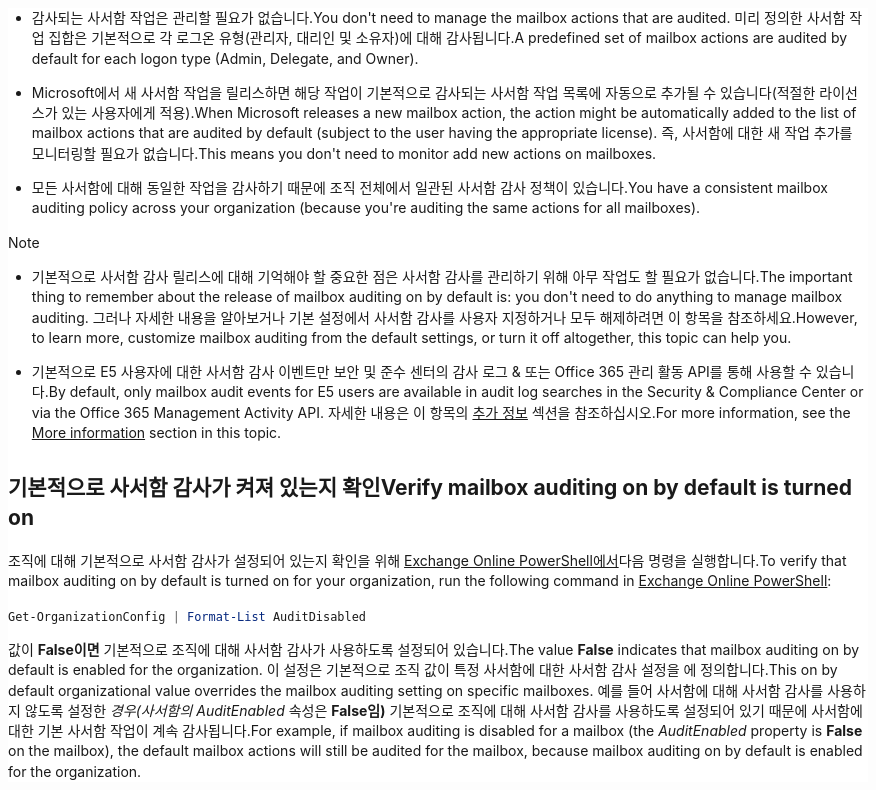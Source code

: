 - <span data-ttu-id="3d40d-111">감사되는 사서함 작업은 관리할 필요가 없습니다.</span><span class="sxs-lookup"><span data-stu-id="3d40d-111">You don't need to manage the mailbox actions that are audited.</span></span> <span data-ttu-id="3d40d-112">미리 정의한 사서함 작업 집합은 기본적으로 각 로그온 유형(관리자, 대리인 및 소유자)에 대해 감사됩니다.</span><span class="sxs-lookup"><span data-stu-id="3d40d-112">A predefined set of mailbox actions are audited by default for each logon type (Admin, Delegate, and Owner).</span></span>

- <span data-ttu-id="3d40d-113">Microsoft에서 새 사서함 작업을 릴리스하면 해당 작업이 기본적으로 감사되는 사서함 작업 목록에 자동으로 추가될 수 있습니다(적절한 라이선스가 있는 사용자에게 적용).</span><span class="sxs-lookup"><span data-stu-id="3d40d-113">When Microsoft releases a new mailbox action, the action might be automatically added to the list of mailbox actions that are audited by default (subject to the user having the appropriate license).</span></span> <span data-ttu-id="3d40d-114">즉, 사서함에 대한 새 작업 추가를 모니터링할 필요가 없습니다.</span><span class="sxs-lookup"><span data-stu-id="3d40d-114">This means you don't need to monitor add new actions on mailboxes.</span></span>

- <span data-ttu-id="3d40d-115">모든 사서함에 대해 동일한 작업을 감사하기 때문에 조직 전체에서 일관된 사서함 감사 정책이 있습니다.</span><span class="sxs-lookup"><span data-stu-id="3d40d-115">You have a consistent mailbox auditing policy across your organization (because you're auditing the same actions for all mailboxes).</span></span>

> [!NOTE]
>* <span data-ttu-id="3d40d-116">기본적으로 사서함 감사 릴리스에 대해 기억해야 할 중요한 점은 사서함 감사를 관리하기 위해 아무 작업도 할 필요가 없습니다.</span><span class="sxs-lookup"><span data-stu-id="3d40d-116">The important thing to remember about the release of mailbox auditing on by default is: you don't need to do anything to manage mailbox auditing.</span></span> <span data-ttu-id="3d40d-117">그러나 자세한 내용을 알아보거나 기본 설정에서 사서함 감사를 사용자 지정하거나 모두 해제하려면 이 항목을 참조하세요.</span><span class="sxs-lookup"><span data-stu-id="3d40d-117">However, to learn more, customize mailbox auditing from the default settings, or turn it off altogether, this topic can help you.</span></span>
>- <span data-ttu-id="3d40d-118">기본적으로 E5 사용자에 대한 사서함 감사 이벤트만 보안 및 준수 센터의 감사 로그 & 또는 Office 365 관리 활동 API를 통해 사용할 수 있습니다.</span><span class="sxs-lookup"><span data-stu-id="3d40d-118">By default, only mailbox audit events for E5 users are available in audit log searches in the Security & Compliance Center or via the Office 365 Management Activity API.</span></span> <span data-ttu-id="3d40d-119">자세한 내용은 이 항목의 [추가 정보](#more-information) 섹션을 참조하십시오.</span><span class="sxs-lookup"><span data-stu-id="3d40d-119">For more information, see the [More information](#more-information) section in this topic.</span></span>

## <a name="verify-mailbox-auditing-on-by-default-is-turned-on"></a><span data-ttu-id="3d40d-120">기본적으로 사서함 감사가 켜져 있는지 확인</span><span class="sxs-lookup"><span data-stu-id="3d40d-120">Verify mailbox auditing on by default is turned on</span></span>

<span data-ttu-id="3d40d-121">조직에 대해 기본적으로 사서함 감사가 설정되어 있는지 확인을 위해 [Exchange Online PowerShell에서](https://docs.microsoft.com/powershell/exchange/connect-to-exchange-online-powershell)다음 명령을 실행합니다.</span><span class="sxs-lookup"><span data-stu-id="3d40d-121">To verify that mailbox auditing on by default is turned on for your organization, run the following command in [Exchange Online PowerShell](https://docs.microsoft.com/powershell/exchange/connect-to-exchange-online-powershell):</span></span>

```PowerShell
Get-OrganizationConfig | Format-List AuditDisabled
```

<span data-ttu-id="3d40d-122">값이 **False이면** 기본적으로 조직에 대해 사서함 감사가 사용하도록 설정되어 있습니다.</span><span class="sxs-lookup"><span data-stu-id="3d40d-122">The value **False** indicates that mailbox auditing on by default is enabled for the organization.</span></span> <span data-ttu-id="3d40d-123">이 설정은 기본적으로 조직 값이 특정 사서함에 대한 사서함 감사 설정을 에 정의합니다.</span><span class="sxs-lookup"><span data-stu-id="3d40d-123">This on by default organizational value overrides the mailbox auditing setting on specific mailboxes.</span></span> <span data-ttu-id="3d40d-124">예를 들어 사서함에 대해 사서함 감사를 사용하지 않도록 설정한 *경우(사서함의 AuditEnabled* 속성은 **False임)** 기본적으로 조직에 대해 사서함 감사를 사용하도록 설정되어 있기 때문에 사서함에 대한 기본 사서함 작업이 계속 감사됩니다.</span><span class="sxs-lookup"><span data-stu-id="3d40d-124">For example, if mailbox auditing is disabled for a mailbox (the *AuditEnabled* property is **False** on the mailbox), the default mailbox actions will still be audited for the mailbox, because mailbox auditing on by default is enabled for the organization.</span></span>
